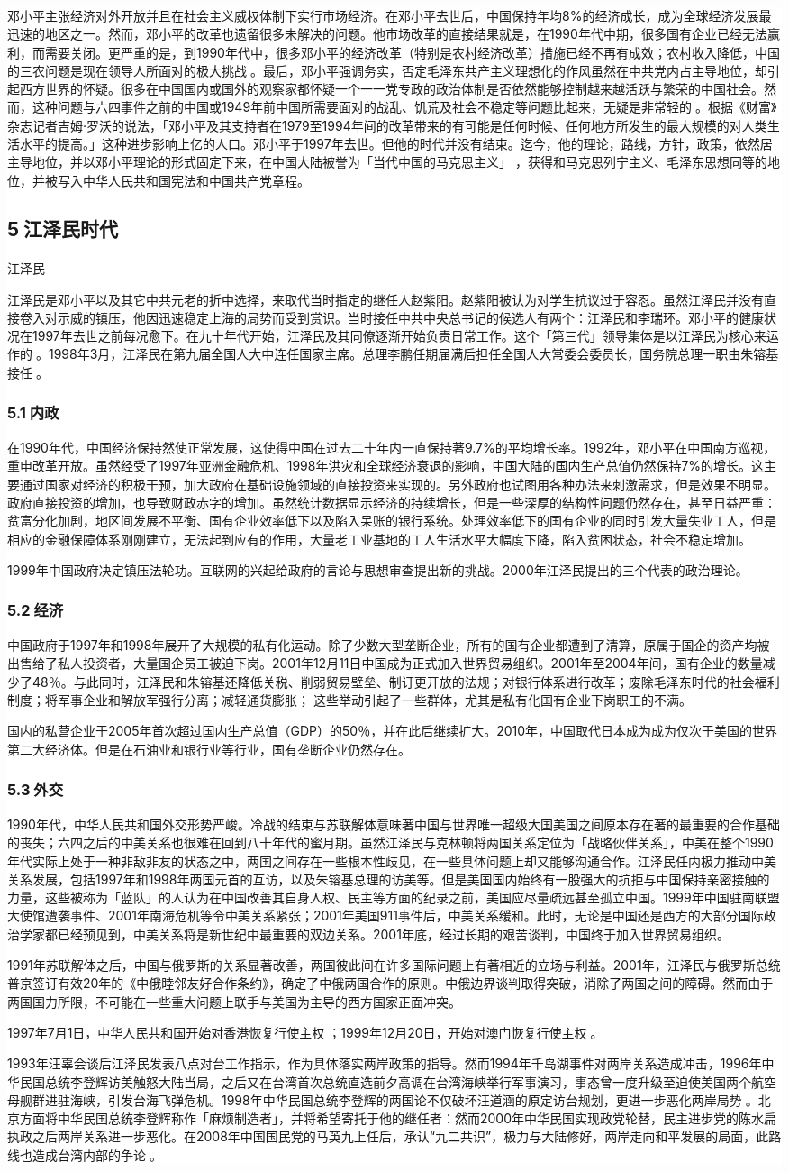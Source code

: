 邓小平主张经济对外开放并且在社会主义威权体制下实行市场经济。在邓小平去世后，中国保持年均8%的经济成长，成为全球经济发展最迅速的地区之一。然而，邓小平的改革也遗留很多未解决的问题。他市场改革的直接结果就是，在1990年代中期，很多国有企业已经无法赢利，而需要关闭。更严重的是，到1990年代中，很多邓小平的经济改革（特别是农村经济改革）措施已经不再有成效；农村收入降低，中国的三农问题是现在领导人所面对的极大挑战 。最后，邓小平强调务实，否定毛泽东共产主义理想化的作风虽然在中共党内占主导地位，却引起西方世界的怀疑。很多在中国国内或国外的观察家都怀疑一个一一党专政的政治体制是否依然能够控制越来越活跃与繁荣的中国社会。然而，这种问题与六四事件之前的中国或1949年前中国所需要面对的战乱、饥荒及社会不稳定等问题比起来，无疑是非常轻的 。根据《财富》杂志记者吉姆·罗沃的说法，「邓小平及其支持者在1979至1994年间的改革带来的有可能是任何时候、任何地方所发生的最大规模的对人类生活水平的提高。」这种进步影响上亿的人口。邓小平于1997年去世。但他的时代并没有结束。迄今，他的理论，路线，方针，政策，依然居主导地位，并以邓小平理论的形式固定下来，在中国大陆被誉为「当代中国的马克思主义」 ，获得和马克思列宁主义、毛泽东思想同等的地位，并被写入中华人民共和国宪法和中国共产党章程。



## 5 江泽民时代

江泽民

江泽民是邓小平以及其它中共元老的折中选择，来取代当时指定的继任人赵紫阳。赵紫阳被认为对学生抗议过于容忍。虽然江泽民并没有直接卷入对示威的镇压，他因迅速稳定上海的局势而受到赏识。当时接任中共中央总书记的候选人有两个：江泽民和李瑞环。邓小平的健康状况在1997年去世之前每况愈下。在九十年代开始，江泽民及其同僚逐渐开始负责日常工作。这个「第三代」领导集体是以江泽民为核心来运作的 。1998年3月，江泽民在第九届全国人大中连任国家主席。总理李鹏任期届满后担任全国人大常委会委员长，国务院总理一职由朱镕基接任 。



### 5.1 内政

在1990年代，中国经济保持然使正常发展，这使得中国在过去二十年内一直保持著9.7%的平均增长率。1992年，邓小平在中国南方巡视，重申改革开放。虽然经受了1997年亚洲金融危机、1998年洪灾和全球经济衰退的影响，中国大陆的国内生产总值仍然保持7%的增长。这主要通过国家对经济的积极干预，加大政府在基础设施领域的直接投资来实现的。另外政府也试图用各种办法来刺激需求，但是效果不明显。政府直接投资的增加，也导致财政赤字的增加。虽然统计数据显示经济的持续增长，但是一些深厚的结构性问题仍然存在，甚至日益严重：贫富分化加剧，地区间发展不平衡、国有企业效率低下以及陷入呆账的银行系统。处理效率低下的国有企业的同时引发大量失业工人，但是相应的金融保障体系刚刚建立，无法起到应有的作用，大量老工业基地的工人生活水平大幅度下降，陷入贫困状态，社会不稳定增加。

1999年中国政府决定镇压法轮功。互联网的兴起给政府的言论与思想审查提出新的挑战。2000年江泽民提出的三个代表的政治理论。



### 5.2 经济

中国政府于1997年和1998年展开了大规模的私有化运动。除了少数大型垄断企业，所有的国有企业都遭到了清算，原属于国企的资产均被出售给了私人投资者，大量国企员工被迫下岗。2001年12月11日中国成为正式加入世界贸易组织。2001年至2004年间，国有企业的数量减少了48％。与此同时，江泽民和朱镕基还降低关税、削弱贸易壁垒、制订更开放的法规；对银行体系进行改革；废除毛泽东时代的社会福利制度；将军事企业和解放军强行分离；减轻通货膨胀； 这些举动引起了一些群体，尤其是私有化国有企业下岗职工的不满。

国内的私营企业于2005年首次超过国内生产总值（GDP）的50％，并在此后继续扩大。2010年，中国取代日本成为成为仅次于美国的世界第二大经济体。但是在石油业和银行业等行业，国有垄断企业仍然存在。



### 5.3 外交

1990年代，中华人民共和国外交形势严峻。冷战的结束与苏联解体意味著中国与世界唯一超级大国美国之间原本存在著的最重要的合作基础的丧失；六四之后的中美关系也很难在回到八十年代的蜜月期。虽然江泽民与克林顿将两国关系定位为「战略伙伴关系」，中美在整个1990年代实际上处于一种非敌非友的状态之中，两国之间存在一些根本性歧见，在一些具体问题上却又能够沟通合作。江泽民任内极力推动中美关系发展，包括1997年和1998年两国元首的互访，以及朱镕基总理的访美等。但是美国国内始终有一股强大的抗拒与中国保持亲密接触的力量，这些被称为「蓝队」的人认为在中国改善其自身人权、民主等方面的纪录之前，美国应尽量疏远甚至孤立中国。1999年中国驻南联盟大使馆遭袭事件、2001年南海危机等令中美关系紧张；2001年美国911事件后，中美关系缓和。此时，无论是中国还是西方的大部分国际政治学家都已经预见到，中美关系将是新世纪中最重要的双边关系。2001年底，经过长期的艰苦谈判，中国终于加入世界贸易组织。

1991年苏联解体之后，中国与俄罗斯的关系显著改善，两国彼此间在许多国际问题上有著相近的立场与利益。2001年，江泽民与俄罗斯总统普京签订有效20年的《中俄睦邻友好合作条约》，确定了中俄两国合作的原则。中俄边界谈判取得突破，消除了两国之间的障碍。然而由于两国国力所限，不可能在一些重大问题上联手与美国为主导的西方国家正面冲突。

1997年7月1日，中华人民共和国开始对香港恢复行使主权 ；1999年12月20日，开始对澳门恢复行使主权 。

1993年汪辜会谈后江泽民发表八点对台工作指示，作为具体落实两岸政策的指导。然而1994年千岛湖事件对两岸关系造成冲击，1996年中华民国总统李登辉访美触怒大陆当局，之后又在台湾首次总统直选前夕高调在台湾海峡举行军事演习，事态曾一度升级至迫使美国两个航空母舰群进驻海峡，引发台海飞弹危机。1998年中华民国总统李登辉的两国论不仅破坏汪道涵的原定访台规划，更进一步恶化两岸局势 。北京方面将中华民国总统李登辉称作「麻烦制造者」，并将希望寄托于他的继任者：然而2000年中华民国实现政党轮替，民主进步党的陈水扁执政之后两岸关系进一步恶化。在2008年中国国民党的马英九上任后，承认“九二共识”，极力与大陆修好，两岸走向和平发展的局面，此路线也造成台湾内部的争论 。
